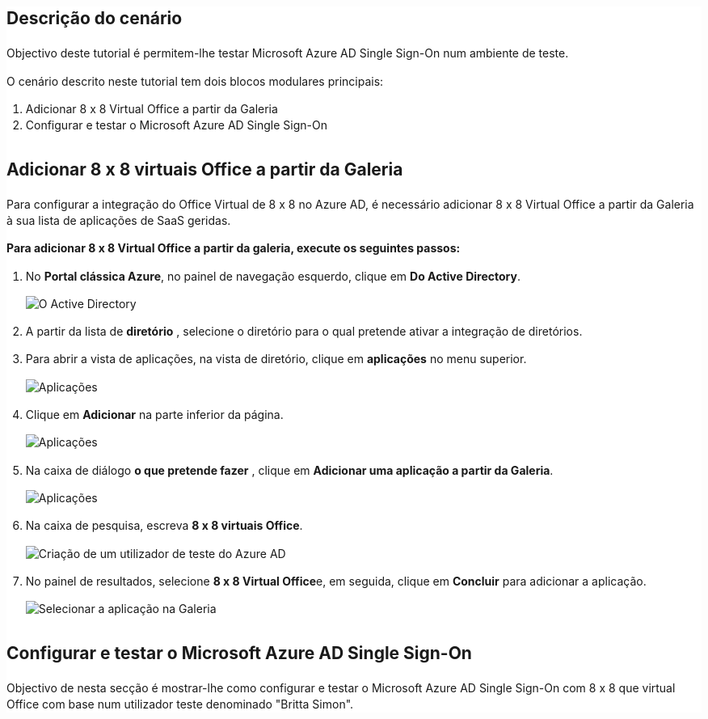 
## <a name="scenario-description"></a>Descrição do cenário
Objectivo deste tutorial é permitem-lhe testar Microsoft Azure AD Single Sign-On num ambiente de teste.

O cenário descrito neste tutorial tem dois blocos modulares principais:

1. Adicionar 8 x 8 Virtual Office a partir da Galeria
2. Configurar e testar o Microsoft Azure AD Single Sign-On


## <a name="adding-8x8-virtual-office-from-the-gallery"></a>Adicionar 8 x 8 virtuais Office a partir da Galeria
Para configurar a integração do Office Virtual de 8 x 8 no Azure AD, é necessário adicionar 8 x 8 Virtual Office a partir da Galeria à sua lista de aplicações de SaaS geridas.

**Para adicionar 8 x 8 Virtual Office a partir da galeria, execute os seguintes passos:**

1. No **Portal clássica Azure**, no painel de navegação esquerdo, clique em **Do Active Directory**.

    ![O Active Directory][1]

2. A partir da lista de **diretório** , selecione o diretório para o qual pretende ativar a integração de diretórios.

3. Para abrir a vista de aplicações, na vista de diretório, clique em **aplicações** no menu superior.
    
    ![Aplicações][2]

4. Clique em **Adicionar** na parte inferior da página.

    ![Aplicações][3]

5. Na caixa de diálogo **o que pretende fazer** , clique em **Adicionar uma aplicação a partir da Galeria**.

    ![Aplicações][4]

6. Na caixa de pesquisa, escreva **8 x 8 virtuais Office**.

    ![Criação de um utilizador de teste do Azure AD](./media/active-directory-saas-8x8virtualoffice-tutorial/tutorial_8x8virtualoffice_01.png)
7. No painel de resultados, selecione **8 x 8 Virtual Office**e, em seguida, clique em **Concluir** para adicionar a aplicação.

    ![Selecionar a aplicação na Galeria](./media/active-directory-saas-8x8virtualoffice-tutorial/tutorial_8x8virtualoffice_0001.png)


##  <a name="configuring-and-testing-microsoft-azure-ad-single-sign-on"></a>Configurar e testar o Microsoft Azure AD Single Sign-On
Objectivo de nesta secção é mostrar-lhe como configurar e testar o Microsoft Azure AD Single Sign-On com 8 x 8 que virtual Office com base num utilizador teste denominado "Britta Simon".


[1]: ./media/active-directory-saas-8x8virtualoffice-tutorial/tutorial_general_01.png
[2]: ./media/active-directory-saas-8x8virtualoffice-tutorial/tutorial_general_02.png
[3]: ./media/active-directory-saas-8x8virtualoffice-tutorial/tutorial_general_03.png
[4]: ./media/active-directory-saas-8x8virtualoffice-tutorial/tutorial_general_04.png
[6]: ./media/active-directory-saas-8x8virtualoffice-tutorial/tutorial_general_05.png
[10]: ./media/active-directory-saas-8x8virtualoffice-tutorial/tutorial_general_06.png
[11]: ./media/active-directory-saas-8x8virtualoffice-tutorial/tutorial_general_07.png
[20]: ./media/active-directory-saas-8x8virtualoffice-tutorial/tutorial_general_100.png
[200]: ./media/active-directory-saas-8x8virtualoffice-tutorial/tutorial_general_200.png
[201]: ./media/active-directory-saas-8x8virtualoffice-tutorial/tutorial_general_201.png
[203]: ./media/active-directory-saas-8x8virtualoffice-tutorial/tutorial_general_203.png
[204]: ./media/active-directory-saas-8x8virtualoffice-tutorial/tutorial_general_204.png
[205]: ./media/active-directory-saas-8x8virtualoffice-tutorial/tutorial_general_205.png